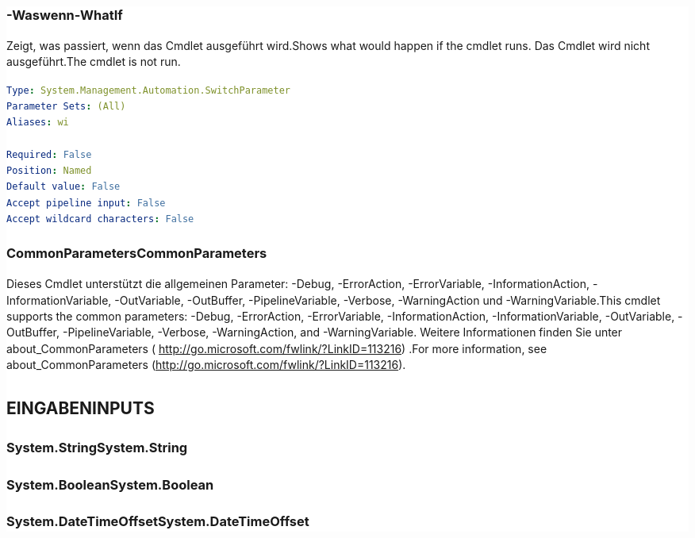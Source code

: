 ### <span data-ttu-id="a1111-148">-Waswenn</span><span class="sxs-lookup"><span data-stu-id="a1111-148">-WhatIf</span></span>
<span data-ttu-id="a1111-149">Zeigt, was passiert, wenn das Cmdlet ausgeführt wird.</span><span class="sxs-lookup"><span data-stu-id="a1111-149">Shows what would happen if the cmdlet runs.</span></span>
<span data-ttu-id="a1111-150">Das Cmdlet wird nicht ausgeführt.</span><span class="sxs-lookup"><span data-stu-id="a1111-150">The cmdlet is not run.</span></span>

```yaml
Type: System.Management.Automation.SwitchParameter
Parameter Sets: (All)
Aliases: wi

Required: False
Position: Named
Default value: False
Accept pipeline input: False
Accept wildcard characters: False
```

### <span data-ttu-id="a1111-151">CommonParameters</span><span class="sxs-lookup"><span data-stu-id="a1111-151">CommonParameters</span></span>
<span data-ttu-id="a1111-152">Dieses Cmdlet unterstützt die allgemeinen Parameter: -Debug, -ErrorAction, -ErrorVariable, -InformationAction, -InformationVariable, -OutVariable, -OutBuffer, -PipelineVariable, -Verbose, -WarningAction und -WarningVariable.</span><span class="sxs-lookup"><span data-stu-id="a1111-152">This cmdlet supports the common parameters: -Debug, -ErrorAction, -ErrorVariable, -InformationAction, -InformationVariable, -OutVariable, -OutBuffer, -PipelineVariable, -Verbose, -WarningAction, and -WarningVariable.</span></span> <span data-ttu-id="a1111-153">Weitere Informationen finden Sie unter about_CommonParameters ( http://go.microsoft.com/fwlink/?LinkID=113216) .</span><span class="sxs-lookup"><span data-stu-id="a1111-153">For more information, see about_CommonParameters (http://go.microsoft.com/fwlink/?LinkID=113216).</span></span>

## <span data-ttu-id="a1111-154">EINGABEN</span><span class="sxs-lookup"><span data-stu-id="a1111-154">INPUTS</span></span>

### <span data-ttu-id="a1111-155">System.String</span><span class="sxs-lookup"><span data-stu-id="a1111-155">System.String</span></span>

### <span data-ttu-id="a1111-156">System.Boolean</span><span class="sxs-lookup"><span data-stu-id="a1111-156">System.Boolean</span></span>

### <span data-ttu-id="a1111-157">System.DateTimeOffset</span><span class="sxs-lookup"><span data-stu-id="a1111-157">System.DateTimeOffset</span></span>
